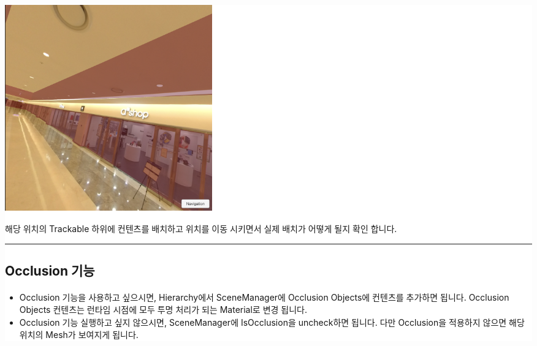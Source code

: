 <img src="VPSSDK.assets/image-20210716104809558.png" alt="image-20210716104809558" style="zoom: 33%;" />

해당 위치의 Trackable 하위에 컨텐츠를 배치하고 위치를 이동 시키면서 실제 배치가 어떻게 될지 확인 합니다.

------

## Occlusion 기능

- Occlusion 기능을 사용하고 싶으시면, Hierarchy에서 SceneManager에 Occlusion Objects에 컨텐츠를 추가하면 됩니다. Occlusion Objects 컨텐츠는 런타임 시점에 모두 투명 처리가 되는 Material로 변경 됩니다.
- Occlusion 기능 실행하고 싶지 않으시면, SceneManager에 IsOcclusion을 uncheck하면 됩니다. 다만 Occlusion을 적용하지 않으면 해당 위치의 Mesh가 보여지게 됩니다.
